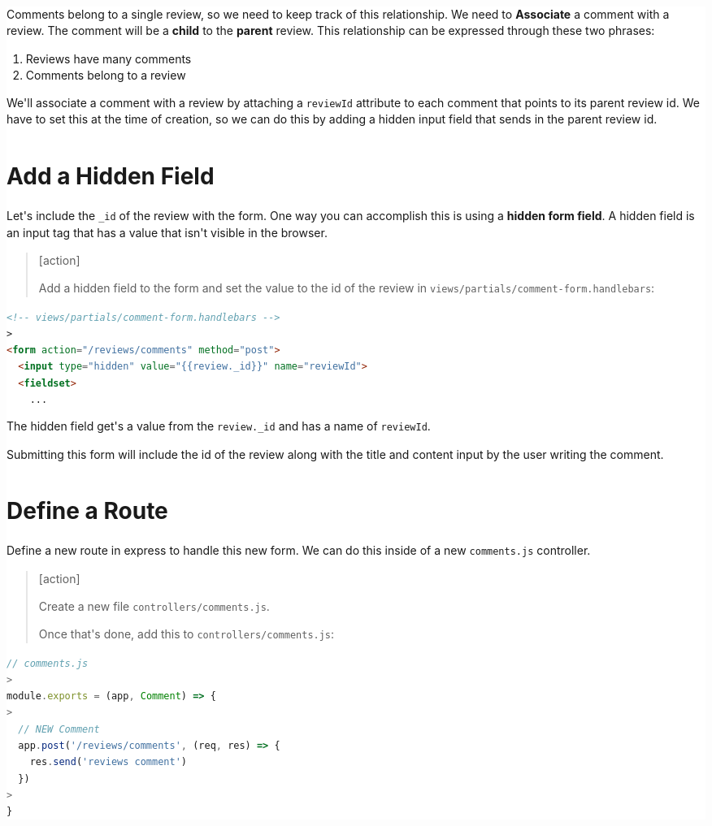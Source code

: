 Comments belong to a single review, so we need to keep track of this relationship. We need to **Associate** a comment with a review. The comment will be a **child** to the **parent** review. This relationship can be expressed through these two phrases:

1. Reviews have many comments
1. Comments belong to a review

We'll associate a comment with a review by attaching a `reviewId` attribute to each comment that points to its parent review id. We have to set this at the time of creation, so we can do this by adding a hidden input field that sends in the parent review id.

# Add a Hidden Field

Let's include the `_id` of the review with the form. One way you can accomplish this is using a **hidden form field**. A hidden field is an input tag that has a value that isn't visible in the browser.

> [action]
>
> Add a hidden field to the form and set the value to the id of the review in `views/partials/comment-form.handlebars`:
>
```HTML
<!-- views/partials/comment-form.handlebars -->
>
<form action="/reviews/comments" method="post">
  <input type="hidden" value="{{review._id}}" name="reviewId">
  <fieldset>
    ...
```

The hidden field get's a value from the `review._id` and has a name of `reviewId`.

Submitting this form will include the id of the review along with the title and content input by the user writing the comment.

# Define a Route  

Define a new route in express to handle this new form. We can do this inside of a new `comments.js` controller.

> [action]
>
> Create a new file `controllers/comments.js`.
>
> Once that's done, add this to `controllers/comments.js`:
>
```js
// comments.js
>
module.exports = (app, Comment) => {
>
  // NEW Comment
  app.post('/reviews/comments', (req, res) => {
    res.send('reviews comment')
  })
>
}
```
